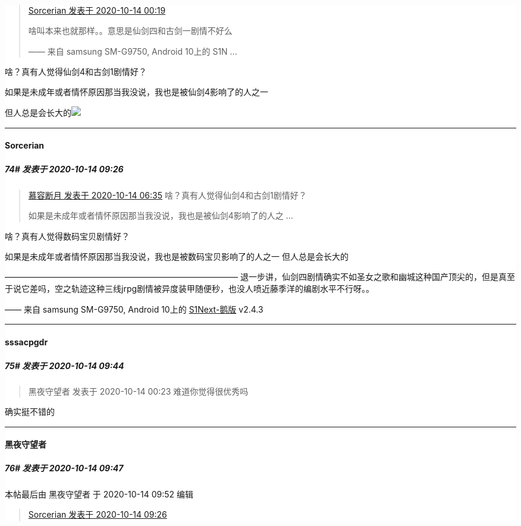 
<blockquote><a href="httphttps://bbs.saraba1st.com/2b/forum.php?mod=redirect&amp;goto=findpost&amp;pid=49044387&amp;ptid=1964855" target="_blank">Sorcerian 发表于 2020-10-14 00:19</a>

啥叫本来也就那样。。意思是仙剑四和古剑一剧情不好么


—— 来自 samsung SM-G9750, Android 10上的 S1N ...</blockquote>
啥？真有人觉得仙剑4和古剑1剧情好？


如果是未成年或者情怀原因那当我没说，我也是被仙剑4影响了的人之一

但人总是会长大的<img src="https://static.saraba1st.com/image/smiley/face2017/001.png" referrerpolicy="no-referrer">


-----

####  Sorcerian  
##### 74#       发表于 2020-10-14 09:26


<blockquote><a href="httphttps://bbs.saraba1st.com/2b/forum.php?mod=redirect&amp;goto=findpost&amp;pid=49045337&amp;ptid=1964855" target="_blank">慕容断月 发表于 2020-10-14 06:35</a>
啥？真有人觉得仙剑4和古剑1剧情好？


如果是未成年或者情怀原因那当我没说，我也是被仙剑4影响了的人之 ...</blockquote>
啥？真有人觉得数码宝贝剧情好？

如果是未成年或者情怀原因那当我没说，我也是被数码宝贝影响了的人之一
但人总是会长大的

————————————————————————————
退一步讲，仙剑四剧情确实不如圣女之歌和幽城这种国产顶尖的，但是真至于说它差吗，空之轨迹这种三线jrpg剧情被异度装甲随便秒，也没人喷近藤季洋的编剧水平不行呀。。

—— 来自 samsung SM-G9750, Android 10上的 [S1Next-鹅版](https://github.com/ykrank/S1-Next/releases) v2.4.3


-----

####  sssacpgdr  
##### 75#       发表于 2020-10-14 09:44


<blockquote>黑夜守望者 发表于 2020-10-14 00:23
难道你觉得很优秀吗</blockquote>
确实挺不错的


-----

####  黑夜守望者  
##### 76#       发表于 2020-10-14 09:47


 本帖最后由 黑夜守望者 于 2020-10-14 09:52 编辑 
<blockquote><a href="httphttps://bbs.saraba1st.com/2b/forum.php?mod=redirect&amp;goto=findpost&amp;pid=49045929&amp;ptid=1964855" target="_blank">Sorcerian 发表于 2020-10-14 09:26</a>
